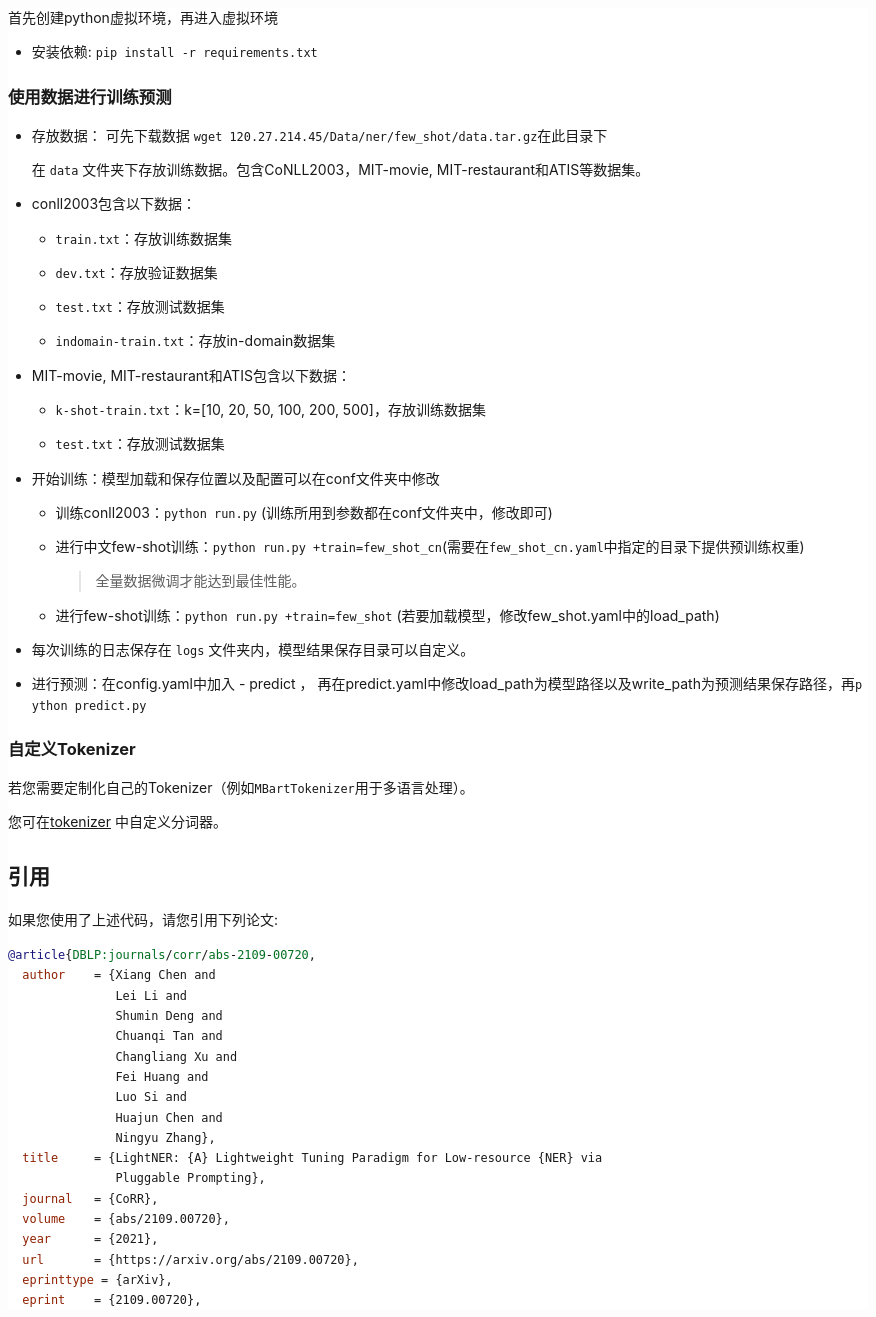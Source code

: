 首先创建python虚拟环境，再进入虚拟环境

- 安装依赖: ```pip install -r requirements.txt```

### 使用数据进行训练预测

- 存放数据： 可先下载数据 ```wget 120.27.214.45/Data/ner/few_shot/data.tar.gz```在此目录下

  在 `data` 文件夹下存放训练数据。包含CoNLL2003，MIT-movie, MIT-restaurant和ATIS等数据集。

- conll2003包含以下数据：

  - `train.txt`：存放训练数据集

  - `dev.txt`：存放验证数据集

  - `test.txt`：存放测试数据集

  - `indomain-train.txt`：存放in-domain数据集

- MIT-movie, MIT-restaurant和ATIS包含以下数据：

  - `k-shot-train.txt`：k=[10, 20, 50, 100, 200, 500]，存放训练数据集

  - `test.txt`：存放测试数据集


- 开始训练：模型加载和保存位置以及配置可以在conf文件夹中修改
  
  - 训练conll2003：` python run.py ` (训练所用到参数都在conf文件夹中，修改即可)

  - 进行中文few-shot训练：` python run.py +train=few_shot_cn `(需要在`few_shot_cn.yaml`中指定的目录下提供预训练权重) 

    > 全量数据微调才能达到最佳性能。
  - 进行few-shot训练：` python run.py +train=few_shot ` (若要加载模型，修改few_shot.yaml中的load_path)


- 每次训练的日志保存在 `logs` 文件夹内，模型结果保存目录可以自定义。
- 进行预测：在config.yaml中加入 - predict ， 再在predict.yaml中修改load_path为模型路径以及write_path为预测结果保存路径，再` python predict.py `

### 自定义Tokenizer

若您需要定制化自己的Tokenizer（例如`MBartTokenizer`用于多语言处理）。

您可在<a href="https://github.com/zjunlp/DeepKE/blob/main/src/deepke/name_entity_re/few_shot/module/datasets.py#L18">tokenizer</a>
中自定义分词器。

## 引用

如果您使用了上述代码，请您引用下列论文:

```bibtex
@article{DBLP:journals/corr/abs-2109-00720,
  author    = {Xiang Chen and
               Lei Li and
               Shumin Deng and
               Chuanqi Tan and
               Changliang Xu and
               Fei Huang and
               Luo Si and
               Huajun Chen and
               Ningyu Zhang},
  title     = {LightNER: {A} Lightweight Tuning Paradigm for Low-resource {NER} via
               Pluggable Prompting},
  journal   = {CoRR},
  volume    = {abs/2109.00720},
  year      = {2021},
  url       = {https://arxiv.org/abs/2109.00720},
  eprinttype = {arXiv},
  eprint    = {2109.00720},
```